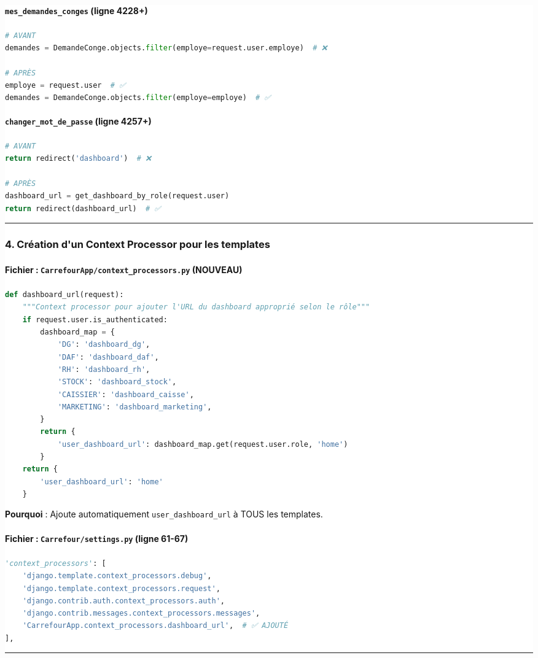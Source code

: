 #### `mes_demandes_conges` (ligne 4228+)
```python
# AVANT
demandes = DemandeConge.objects.filter(employe=request.user.employe)  # ❌

# APRÈS
employe = request.user  # ✅
demandes = DemandeConge.objects.filter(employe=employe)  # ✅
```

#### `changer_mot_de_passe` (ligne 4257+)
```python
# AVANT
return redirect('dashboard')  # ❌

# APRÈS
dashboard_url = get_dashboard_by_role(request.user)
return redirect(dashboard_url)  # ✅
```

---

### 4. **Création d'un Context Processor pour les templates**

#### Fichier : `CarrefourApp/context_processors.py` (NOUVEAU)

```python
def dashboard_url(request):
    """Context processor pour ajouter l'URL du dashboard approprié selon le rôle"""
    if request.user.is_authenticated:
        dashboard_map = {
            'DG': 'dashboard_dg',
            'DAF': 'dashboard_daf',
            'RH': 'dashboard_rh',
            'STOCK': 'dashboard_stock',
            'CAISSIER': 'dashboard_caisse',
            'MARKETING': 'dashboard_marketing',
        }
        return {
            'user_dashboard_url': dashboard_map.get(request.user.role, 'home')
        }
    return {
        'user_dashboard_url': 'home'
    }
```

**Pourquoi** : Ajoute automatiquement `user_dashboard_url` à TOUS les templates.

#### Fichier : `Carrefour/settings.py` (ligne 61-67)

```python
'context_processors': [
    'django.template.context_processors.debug',
    'django.template.context_processors.request',
    'django.contrib.auth.context_processors.auth',
    'django.contrib.messages.context_processors.messages',
    'CarrefourApp.context_processors.dashboard_url',  # ✅ AJOUTÉ
],
```

---